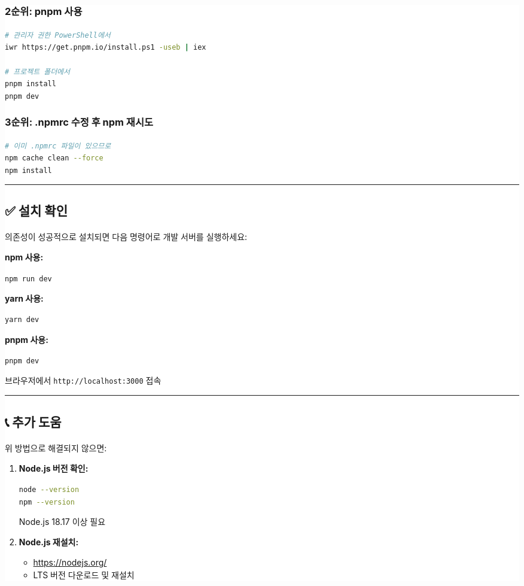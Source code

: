 ### 2순위: pnpm 사용
```bash
# 관리자 권한 PowerShell에서
iwr https://get.pnpm.io/install.ps1 -useb | iex

# 프로젝트 폴더에서
pnpm install
pnpm dev
```

### 3순위: .npmrc 수정 후 npm 재시도
```bash
# 이미 .npmrc 파일이 있으므로
npm cache clean --force
npm install
```

---

## ✅ 설치 확인

의존성이 성공적으로 설치되면 다음 명령어로 개발 서버를 실행하세요:

**npm 사용:**
```bash
npm run dev
```

**yarn 사용:**
```bash
yarn dev
```

**pnpm 사용:**
```bash
pnpm dev
```

브라우저에서 `http://localhost:3000` 접속

---

## 📞 추가 도움

위 방법으로 해결되지 않으면:

1. **Node.js 버전 확인:**
   ```bash
   node --version
   npm --version
   ```
   Node.js 18.17 이상 필요

2. **Node.js 재설치:**
   - https://nodejs.org/
   - LTS 버전 다운로드 및 재설치

